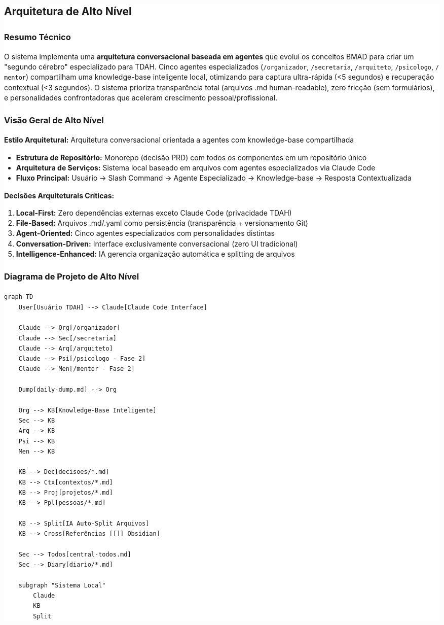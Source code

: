 ## Arquitetura de Alto Nível

### Resumo Técnico

O sistema implementa uma **arquitetura conversacional baseada em agentes** que evolui os conceitos BMAD para criar um "segundo cérebro" especializado para TDAH. Cinco agentes especializados (`/organizador`, `/secretaria`, `/arquiteto`, `/psicologo`, `/mentor`) compartilham uma knowledge-base inteligente local, otimizando para captura ultra-rápida (<5 segundos) e recuperação contextual (<3 segundos). O sistema prioriza transparência total (arquivos .md human-readable), zero fricção (sem formulários), e personalidades confrontadoras que aceleram crescimento pessoal/profissional.

### Visão Geral de Alto Nível

**Estilo Arquitetural:** Arquitetura conversacional orientada a agentes com knowledge-base compartilhada
- **Estrutura de Repositório:** Monorepo (decisão PRD) com todos os componentes em um repositório único
- **Arquitetura de Serviços:** Sistema local baseado em arquivos com agentes especializados via Claude Code
- **Fluxo Principal:** Usuário → Slash Command → Agente Especializado → Knowledge-base → Resposta Contextualizada

**Decisões Arquiteturais Críticas:**
1. **Local-First:** Zero dependências externas exceto Claude Code (privacidade TDAH)
2. **File-Based:** Arquivos .md/.yaml como persistência (transparência + versionamento Git)
3. **Agent-Oriented:** Cinco agentes especializados com personalidades distintas
4. **Conversation-Driven:** Interface exclusivamente conversacional (zero UI tradicional)
5. **Intelligence-Enhanced:** IA gerencia organização automática e splitting de arquivos

### Diagrama de Projeto de Alto Nível

```mermaid
graph TD
    User[Usuário TDAH] --> Claude[Claude Code Interface]

    Claude --> Org[/organizador]
    Claude --> Sec[/secretaria]
    Claude --> Arq[/arquiteto]
    Claude --> Psi[/psicologo - Fase 2]
    Claude --> Men[/mentor - Fase 2]

    Dump[daily-dump.md] --> Org

    Org --> KB[Knowledge-Base Inteligente]
    Sec --> KB
    Arq --> KB
    Psi --> KB
    Men --> KB

    KB --> Dec[decisoes/*.md]
    KB --> Ctx[contextos/*.md]
    KB --> Proj[projetos/*.md]
    KB --> Ppl[pessoas/*.md]

    KB --> Split[IA Auto-Split Arquivos]
    KB --> Cross[Referências [[]] Obsidian]

    Sec --> Todos[central-todos.md]
    Sec --> Diary[diario/*.md]

    subgraph "Sistema Local"
        Claude
        KB
        Split
```